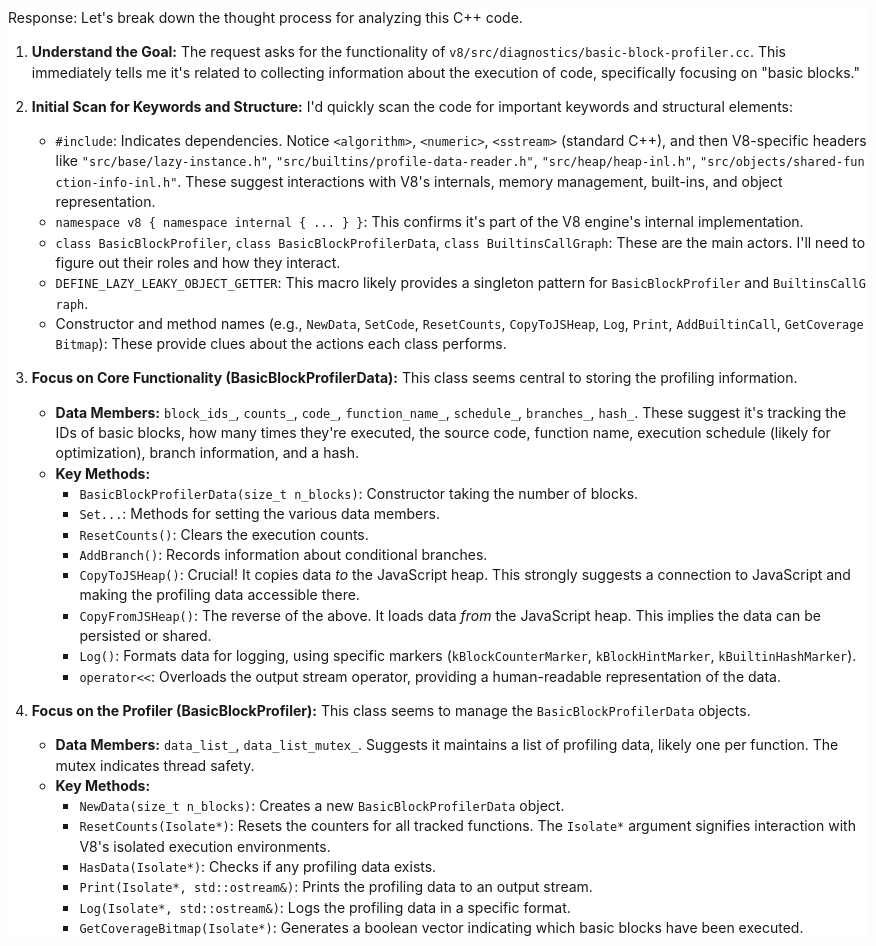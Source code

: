 Response:
Let's break down the thought process for analyzing this C++ code.

1. **Understand the Goal:** The request asks for the functionality of `v8/src/diagnostics/basic-block-profiler.cc`. This immediately tells me it's related to collecting information about the execution of code, specifically focusing on "basic blocks."

2. **Initial Scan for Keywords and Structure:** I'd quickly scan the code for important keywords and structural elements:
    * `#include`:  Indicates dependencies. Notice `<algorithm>`, `<numeric>`, `<sstream>` (standard C++), and then V8-specific headers like `"src/base/lazy-instance.h"`, `"src/builtins/profile-data-reader.h"`, `"src/heap/heap-inl.h"`, `"src/objects/shared-function-info-inl.h"`. These suggest interactions with V8's internals, memory management, built-ins, and object representation.
    * `namespace v8 { namespace internal { ... } }`: This confirms it's part of the V8 engine's internal implementation.
    * `class BasicBlockProfiler`, `class BasicBlockProfilerData`, `class BuiltinsCallGraph`: These are the main actors. I'll need to figure out their roles and how they interact.
    * `DEFINE_LAZY_LEAKY_OBJECT_GETTER`: This macro likely provides a singleton pattern for `BasicBlockProfiler` and `BuiltinsCallGraph`.
    * Constructor and method names (e.g., `NewData`, `SetCode`, `ResetCounts`, `CopyToJSHeap`, `Log`, `Print`, `AddBuiltinCall`, `GetCoverageBitmap`): These provide clues about the actions each class performs.

3. **Focus on Core Functionality (BasicBlockProfilerData):** This class seems central to storing the profiling information.
    * **Data Members:**  `block_ids_`, `counts_`, `code_`, `function_name_`, `schedule_`, `branches_`, `hash_`. These suggest it's tracking the IDs of basic blocks, how many times they're executed, the source code, function name, execution schedule (likely for optimization), branch information, and a hash.
    * **Key Methods:**
        * `BasicBlockProfilerData(size_t n_blocks)`: Constructor taking the number of blocks.
        * `Set...`: Methods for setting the various data members.
        * `ResetCounts()`:  Clears the execution counts.
        * `AddBranch()`: Records information about conditional branches.
        * `CopyToJSHeap()`:  Crucial!  It copies data *to* the JavaScript heap. This strongly suggests a connection to JavaScript and making the profiling data accessible there.
        * `CopyFromJSHeap()`: The reverse of the above. It loads data *from* the JavaScript heap. This implies the data can be persisted or shared.
        * `Log()`:  Formats data for logging, using specific markers (`kBlockCounterMarker`, `kBlockHintMarker`, `kBuiltinHashMarker`).
        * `operator<<`: Overloads the output stream operator, providing a human-readable representation of the data.

4. **Focus on the Profiler (BasicBlockProfiler):** This class seems to manage the `BasicBlockProfilerData` objects.
    * **Data Members:** `data_list_`, `data_list_mutex_`. Suggests it maintains a list of profiling data, likely one per function. The mutex indicates thread safety.
    * **Key Methods:**
        * `NewData(size_t n_blocks)`: Creates a new `BasicBlockProfilerData` object.
        * `ResetCounts(Isolate*)`: Resets the counters for all tracked functions. The `Isolate*` argument signifies interaction with V8's isolated execution environments.
        * `HasData(Isolate*)`: Checks if any profiling data exists.
        * `Print(Isolate*, std::ostream&)`: Prints the profiling data to an output stream.
        * `Log(Isolate*, std::ostream&)`: Logs the profiling data in a specific format.
        * `GetCoverageBitmap(Isolate*)`:  Generates a boolean vector indicating which basic blocks have been executed.
